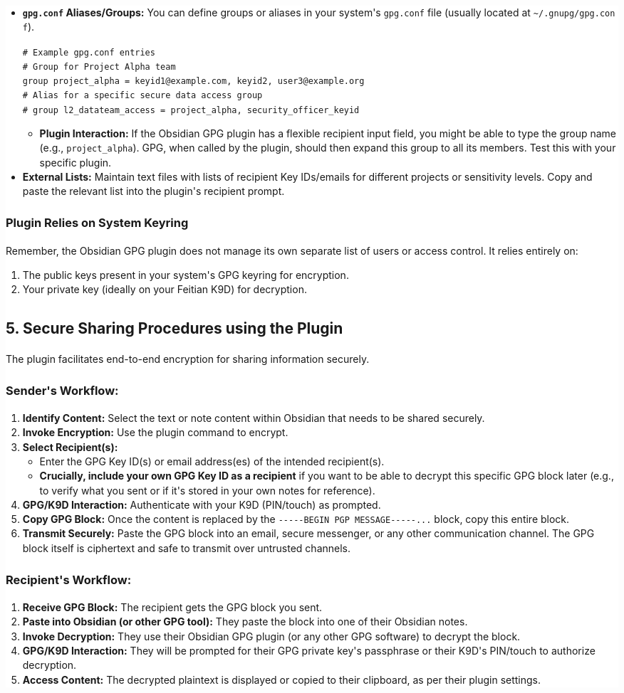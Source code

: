 *   **`gpg.conf` Aliases/Groups:** You can define groups or aliases in your system's `gpg.conf` file (usually located at `~/.gnupg/gpg.conf`).
    ```
    # Example gpg.conf entries
    # Group for Project Alpha team
    group project_alpha = keyid1@example.com, keyid2, user3@example.org
    # Alias for a specific secure data access group
    # group l2_datateam_access = project_alpha, security_officer_keyid 
    ```
    *   **Plugin Interaction:** If the Obsidian GPG plugin has a flexible recipient input field, you might be able to type the group name (e.g., `project_alpha`). GPG, when called by the plugin, should then expand this group to all its members. Test this with your specific plugin.
*   **External Lists:** Maintain text files with lists of recipient Key IDs/emails for different projects or sensitivity levels. Copy and paste the relevant list into the plugin's recipient prompt.

### Plugin Relies on System Keyring
Remember, the Obsidian GPG plugin does not manage its own separate list of users or access control. It relies entirely on:
1.  The public keys present in your system's GPG keyring for encryption.
2.  Your private key (ideally on your Feitian K9D) for decryption.

## 5. Secure Sharing Procedures using the Plugin

The plugin facilitates end-to-end encryption for sharing information securely.

### Sender's Workflow:
1.  **Identify Content:** Select the text or note content within Obsidian that needs to be shared securely.
2.  **Invoke Encryption:** Use the plugin command to encrypt.
3.  **Select Recipient(s):**
    *   Enter the GPG Key ID(s) or email address(es) of the intended recipient(s).
    *   **Crucially, include your own GPG Key ID as a recipient** if you want to be able to decrypt this specific GPG block later (e.g., to verify what you sent or if it's stored in your own notes for reference).
4.  **GPG/K9D Interaction:** Authenticate with your K9D (PIN/touch) as prompted.
5.  **Copy GPG Block:** Once the content is replaced by the `-----BEGIN PGP MESSAGE-----...` block, copy this entire block.
6.  **Transmit Securely:** Paste the GPG block into an email, secure messenger, or any other communication channel. The GPG block itself is ciphertext and safe to transmit over untrusted channels.

### Recipient's Workflow:
1.  **Receive GPG Block:** The recipient gets the GPG block you sent.
2.  **Paste into Obsidian (or other GPG tool):** They paste the block into one of their Obsidian notes.
3.  **Invoke Decryption:** They use their Obsidian GPG plugin (or any other GPG software) to decrypt the block.
4.  **GPG/K9D Interaction:** They will be prompted for their GPG private key's passphrase or their K9D's PIN/touch to authorize decryption.
5.  **Access Content:** The decrypted plaintext is displayed or copied to their clipboard, as per their plugin settings.
